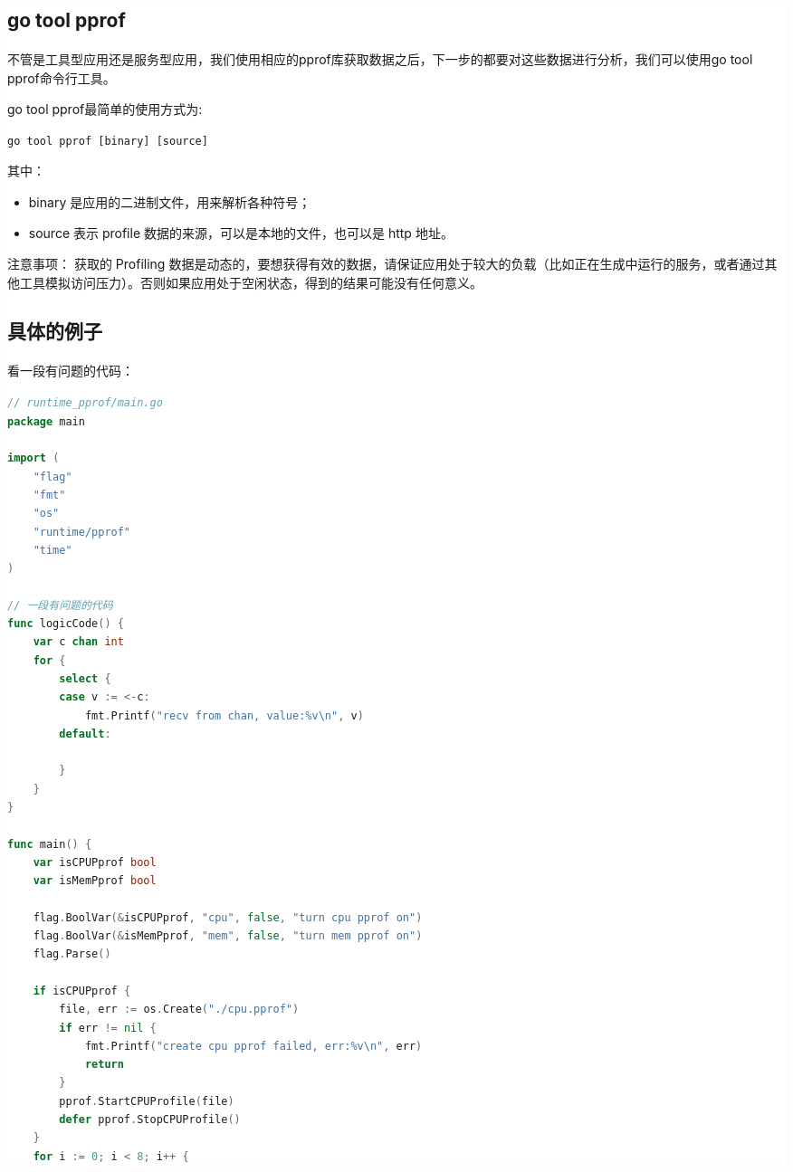 ## go tool pprof

不管是工具型应用还是服务型应用，我们使用相应的pprof库获取数据之后，下一步的都要对这些数据进行分析，我们可以使用go tool pprof命令行工具。

go tool pprof最简单的使用方式为:

```
go tool pprof [binary] [source]
```

其中：

- binary 是应用的二进制文件，用来解析各种符号；

- source 表示 profile 数据的来源，可以是本地的文件，也可以是 http 地址。

注意事项： 获取的 Profiling 数据是动态的，要想获得有效的数据，请保证应用处于较大的负载（比如正在生成中运行的服务，或者通过其他工具模拟访问压力）。否则如果应用处于空闲状态，得到的结果可能没有任何意义。

## 具体的例子

看一段有问题的代码：

```go
// runtime_pprof/main.go
package main

import (
	"flag"
	"fmt"
	"os"
	"runtime/pprof"
	"time"
)

// 一段有问题的代码
func logicCode() {
	var c chan int
	for {
		select {
		case v := <-c:
			fmt.Printf("recv from chan, value:%v\n", v)
		default:

		}
	}
}

func main() {
	var isCPUPprof bool
	var isMemPprof bool

	flag.BoolVar(&isCPUPprof, "cpu", false, "turn cpu pprof on")
	flag.BoolVar(&isMemPprof, "mem", false, "turn mem pprof on")
	flag.Parse()

	if isCPUPprof {
		file, err := os.Create("./cpu.pprof")
		if err != nil {
			fmt.Printf("create cpu pprof failed, err:%v\n", err)
			return
		}
		pprof.StartCPUProfile(file)
		defer pprof.StopCPUProfile()
	}
	for i := 0; i < 8; i++ {
```